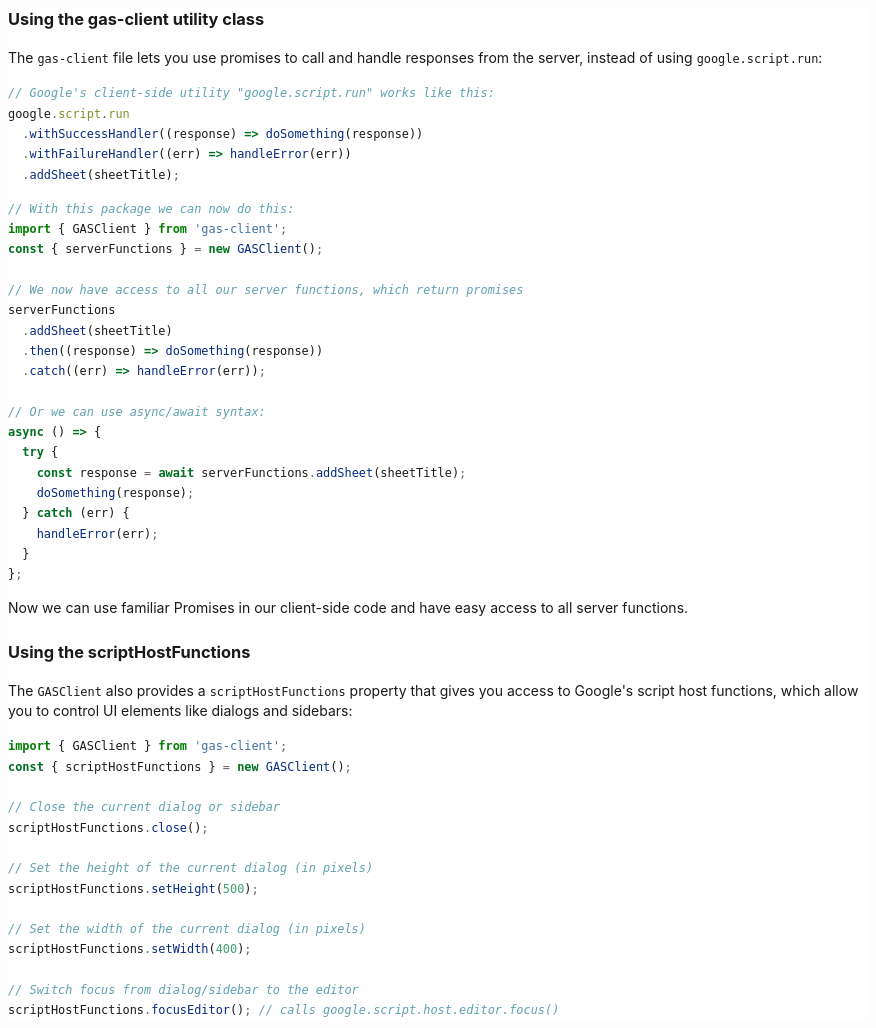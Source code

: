 ### Using the gas-client utility class

The `gas-client` file lets you use promises to call and handle responses from the server, instead of using `google.script.run`:

```javascript
// Google's client-side utility "google.script.run" works like this:
google.script.run
  .withSuccessHandler((response) => doSomething(response))
  .withFailureHandler((err) => handleError(err))
  .addSheet(sheetTitle);
```

```javascript
// With this package we can now do this:
import { GASClient } from 'gas-client';
const { serverFunctions } = new GASClient();

// We now have access to all our server functions, which return promises
serverFunctions
  .addSheet(sheetTitle)
  .then((response) => doSomething(response))
  .catch((err) => handleError(err));

// Or we can use async/await syntax:
async () => {
  try {
    const response = await serverFunctions.addSheet(sheetTitle);
    doSomething(response);
  } catch (err) {
    handleError(err);
  }
};
```

Now we can use familiar Promises in our client-side code and have easy access to all server functions.

### Using the scriptHostFunctions

The `GASClient` also provides a `scriptHostFunctions` property that gives you access to Google's script host functions, which allow you to control UI elements like dialogs and sidebars:

```javascript
import { GASClient } from 'gas-client';
const { scriptHostFunctions } = new GASClient();

// Close the current dialog or sidebar
scriptHostFunctions.close();

// Set the height of the current dialog (in pixels)
scriptHostFunctions.setHeight(500);

// Set the width of the current dialog (in pixels)
scriptHostFunctions.setWidth(400);

// Switch focus from dialog/sidebar to the editor
scriptHostFunctions.focusEditor(); // calls google.script.host.editor.focus()
```

